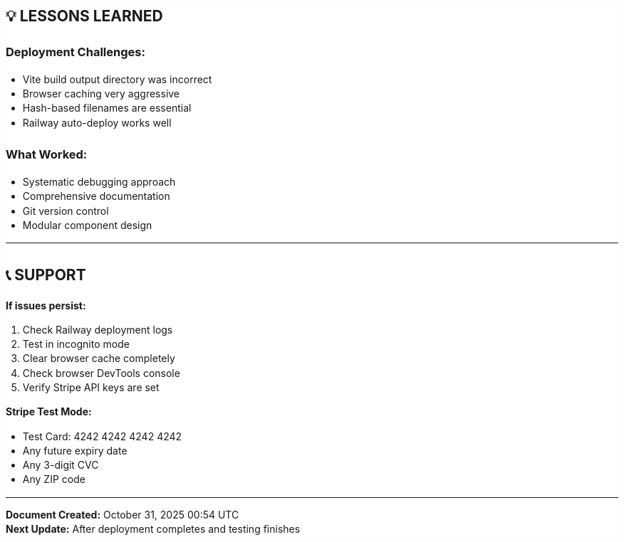 ## 💡 LESSONS LEARNED

### Deployment Challenges:
- Vite build output directory was incorrect
- Browser caching very aggressive
- Hash-based filenames are essential
- Railway auto-deploy works well

### What Worked:
- Systematic debugging approach
- Comprehensive documentation
- Git version control
- Modular component design

---

## 📞 SUPPORT

**If issues persist:**
1. Check Railway deployment logs
2. Test in incognito mode
3. Clear browser cache completely
4. Check browser DevTools console
5. Verify Stripe API keys are set

**Stripe Test Mode:**
- Test Card: 4242 4242 4242 4242
- Any future expiry date
- Any 3-digit CVC
- Any ZIP code

---

**Document Created:** October 31, 2025 00:54 UTC  
**Next Update:** After deployment completes and testing finishes

